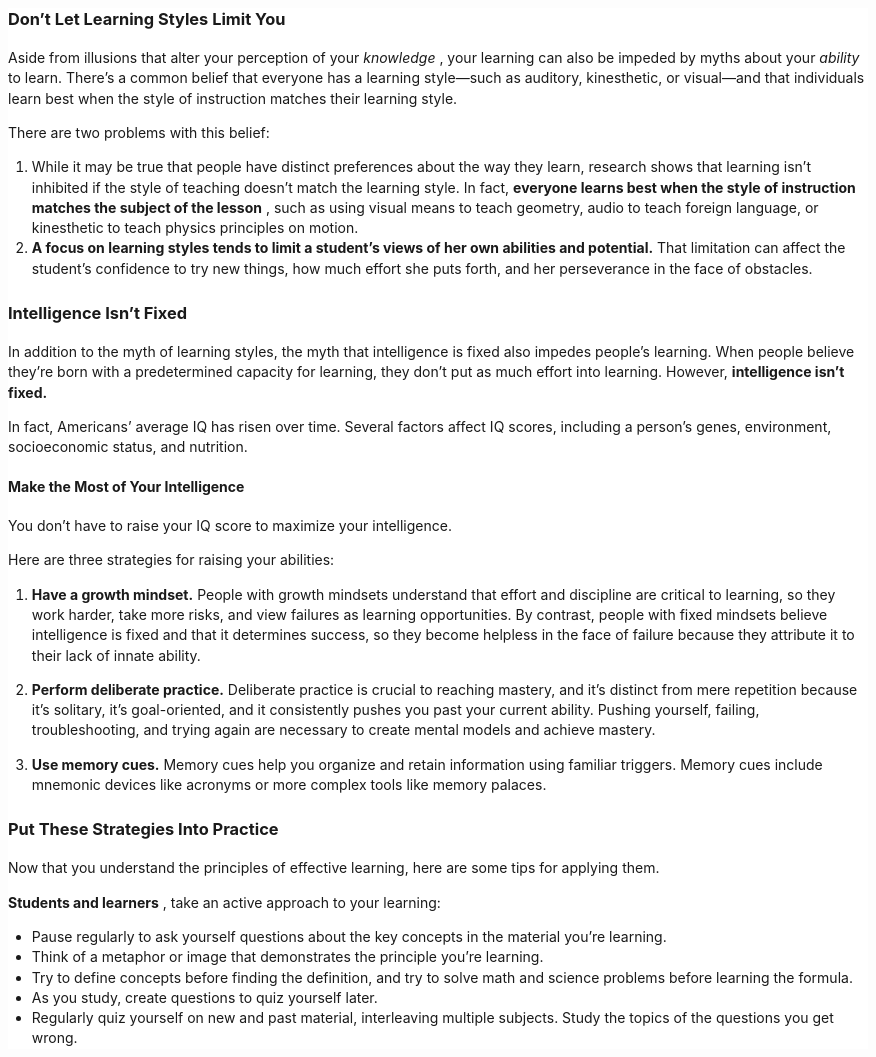 

### Don’t Let Learning Styles Limit You

Aside from illusions that alter your perception of your _knowledge_ , your learning can also be impeded by myths about your _ability_ to learn. There’s a common belief that everyone has a learning style—such as auditory, kinesthetic, or visual—and that individuals learn best when the style of instruction matches their learning style.

There are two problems with this belief:

  1. While it may be true that people have distinct preferences about the way they learn, research shows that learning isn’t inhibited if the style of teaching doesn’t match the learning style. In fact, **everyone learns best when the style of instruction matches the subject of the lesson** , such as using visual means to teach geometry, audio to teach foreign language, or kinesthetic to teach physics principles on motion. 
  2. **A focus on learning styles tends to limit a student’s views of her own abilities and potential.** That limitation can affect the student’s confidence to try new things, how much effort she puts forth, and her perseverance in the face of obstacles. 



### Intelligence Isn’t Fixed

In addition to the myth of learning styles, the myth that intelligence is fixed also impedes people’s learning. When people believe they’re born with a predetermined capacity for learning, they don’t put as much effort into learning. However, **intelligence isn’t fixed.**

In fact, Americans’ average IQ has risen over time. Several factors affect IQ scores, including a person’s genes, environment, socioeconomic status, and nutrition.

#### Make the Most of Your Intelligence

You don’t have to raise your IQ score to maximize your intelligence.

Here are three strategies for raising your abilities:

1) **Have a growth mindset.** People with growth mindsets understand that effort and discipline are critical to learning, so they work harder, take more risks, and view failures as learning opportunities. By contrast, people with fixed mindsets believe intelligence is fixed and that it determines success, so they become helpless in the face of failure because they attribute it to their lack of innate ability.

2) **Perform deliberate practice.** Deliberate practice is crucial to reaching mastery, and it’s distinct from mere repetition because it’s solitary, it’s goal-oriented, and it consistently pushes you past your current ability. Pushing yourself, failing, troubleshooting, and trying again are necessary to create mental models and achieve mastery.

3) **Use memory cues.** Memory cues help you organize and retain information using familiar triggers. Memory cues include mnemonic devices like acronyms or more complex tools like memory palaces.

### Put These Strategies Into Practice

Now that you understand the principles of effective learning, here are some tips for applying them.

**Students and learners** , take an active approach to your learning:

  * Pause regularly to ask yourself questions about the key concepts in the material you’re learning. 
  * Think of a metaphor or image that demonstrates the principle you’re learning. 
  * Try to define concepts before finding the definition, and try to solve math and science problems before learning the formula. 
  * As you study, create questions to quiz yourself later. 
  * Regularly quiz yourself on new and past material, interleaving multiple subjects. Study the topics of the questions you get wrong. 
